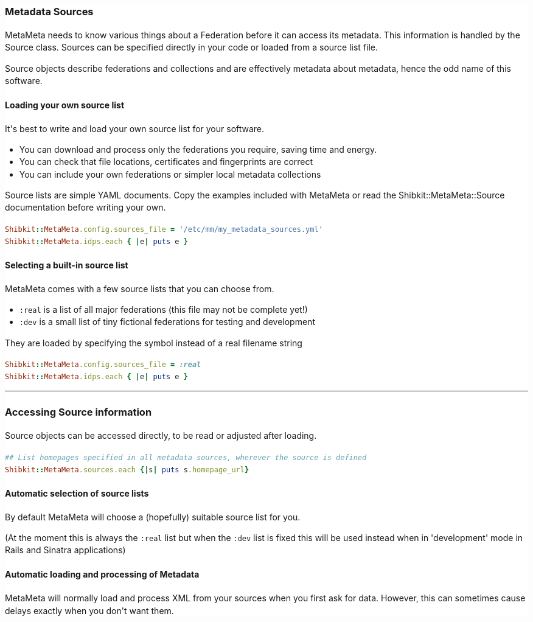 ### Metadata Sources

MetaMeta needs to know various things about a Federation before it can access
its metadata. This information is handled by the Source class. Sources can be
specified directly in your code or loaded from a source list file.

Source objects describe federations and collections and are effectively metadata
about metadata, hence the odd name of this software.

#### Loading your own source list
It's best to write and load your own source list for your software.

* You can download and process only the federations you require, saving time and
energy.
* You can check that file locations, certificates and fingerprints are correct
* You can include your own federations or simpler local metadata collections 

Source lists are simple YAML documents. Copy the examples included with MetaMeta
or read the Shibkit::MetaMeta::Source documentation before writing your own.

```ruby
Shibkit::MetaMeta.config.sources_file = '/etc/mm/my_metadata_sources.yml'
Shibkit::MetaMeta.idps.each { |e| puts e }
```

#### Selecting a built-in source list
MetaMeta comes with a few source lists that you can choose from.

 * `:real` is a list of all major federations (this file may not be complete yet!)
 * `:dev`  is a small list of tiny fictional federations for testing and development

They are loaded by specifying the symbol instead of a real filename string

```ruby
Shibkit::MetaMeta.config.sources_file = :real
Shibkit::MetaMeta.idps.each { |e| puts e }
```

----

### Accessing Source information
Source objects can be accessed directly, to be read or adjusted after loading.

```ruby
## List homepages specified in all metadata sources, wherever the source is defined
Shibkit::MetaMeta.sources.each {|s| puts s.homepage_url}

```

#### Automatic selection of source lists
By default MetaMeta will choose a (hopefully) suitable source list for you. 

(At the moment this is always the `:real` list but when the `:dev` list is fixed this will
be used instead when in 'development' mode in Rails and Sinatra applications)

#### Automatic loading and processing of Metadata
MetaMeta will normally load and process XML from your sources when you first 
ask for data. However, this can sometimes cause delays exactly when you don't want them.
